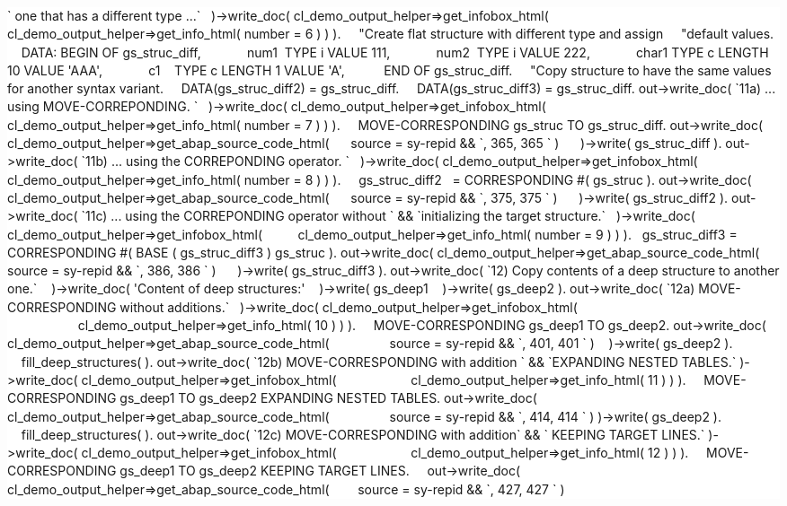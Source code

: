 \` one that has a different type ...\`
  )->write\_doc( cl\_demo\_output\_helper=>get\_infobox\_html(
         cl\_demo\_output\_helper=>get\_info\_html( number = 6 ) ) ).
    "Create flat structure with different type and assign
    "default values.
    DATA: BEGIN OF gs\_struc\_diff,
            num1  TYPE i VALUE 111,
            num2  TYPE i VALUE 222,
            char1 TYPE c LENGTH 10 VALUE 'AAA',
            c1    TYPE c LENGTH 1 VALUE 'A',
          END OF gs\_struc\_diff.
    "Copy structure to have the same values for another syntax variant.
    DATA(gs\_struc\_diff2) = gs\_struc\_diff.
    DATA(gs\_struc\_diff3) = gs\_struc\_diff.
out->write\_doc( \`11a) ... using MOVE-CORREPONDING. \`
  )->write\_doc( cl\_demo\_output\_helper=>get\_infobox\_html(
         cl\_demo\_output\_helper=>get\_info\_html( number = 7 ) ) ).
    MOVE-CORRESPONDING gs\_struc TO gs\_struc\_diff.
out->write\_doc( cl\_demo\_output\_helper=>get\_abap\_source\_code\_html(
     source = sy-repid && \`, 365, 365 \` )
     )->write( gs\_struc\_diff ).
out->write\_doc( \`11b) ... using the CORREPONDING operator. \`
  )->write\_doc( cl\_demo\_output\_helper=>get\_infobox\_html(
         cl\_demo\_output\_helper=>get\_info\_html( number = 8 ) ) ).
    gs\_struc\_diff2   = CORRESPONDING #( gs\_struc ).
out->write\_doc( cl\_demo\_output\_helper=>get\_abap\_source\_code\_html(
     source = sy-repid && \`, 375, 375 \` )
     )->write( gs\_struc\_diff2 ).
out->write\_doc( \`11c) ... using the CORREPONDING operator without \` &&
\`initializing the target structure.\`
  )->write\_doc( cl\_demo\_output\_helper=>get\_infobox\_html(
         cl\_demo\_output\_helper=>get\_info\_html( number = 9 ) ) ).
  gs\_struc\_diff3 = CORRESPONDING #( BASE ( gs\_struc\_diff3 ) gs\_struc ).
out->write\_doc( cl\_demo\_output\_helper=>get\_abap\_source\_code\_html(
     source = sy-repid && \`, 386, 386 \` )
     )->write( gs\_struc\_diff3 ).
out->write\_doc( \`12) Copy contents of a deep structure to another one.\`
   )->write\_doc( 'Content of deep structures:'
   )->write( gs\_deep1
   )->write( gs\_deep2 ).
out->write\_doc( \`12a) MOVE-CORRESPONDING without additions.\`
  )->write\_doc( cl\_demo\_output\_helper=>get\_infobox\_html(
                    cl\_demo\_output\_helper=>get\_info\_html( 10 ) ) ).
    MOVE-CORRESPONDING gs\_deep1 TO gs\_deep2.
out->write\_doc( cl\_demo\_output\_helper=>get\_abap\_source\_code\_html(
                source = sy-repid && \`, 401, 401 \` )
   )->write( gs\_deep2 ).
    fill\_deep\_structures( ).
out->write\_doc( \`12b) MOVE-CORRESPONDING with addition \` &&
\`EXPANDING NESTED TABLES.\`
)->write\_doc( cl\_demo\_output\_helper=>get\_infobox\_html(
                    cl\_demo\_output\_helper=>get\_info\_html( 11 ) ) ).
    MOVE-CORRESPONDING gs\_deep1 TO gs\_deep2 EXPANDING NESTED TABLES.
out->write\_doc( cl\_demo\_output\_helper=>get\_abap\_source\_code\_html(
                source = sy-repid && \`, 414, 414 \` )
)->write( gs\_deep2 ).
    fill\_deep\_structures( ).
out->write\_doc( \`12c) MOVE-CORRESPONDING with addition\` &&
\` KEEPING TARGET LINES.\`
)->write\_doc( cl\_demo\_output\_helper=>get\_infobox\_html(
                    cl\_demo\_output\_helper=>get\_info\_html( 12 ) ) ).
    MOVE-CORRESPONDING gs\_deep1 TO gs\_deep2 KEEPING TARGET LINES.
    out->write\_doc( cl\_demo\_output\_helper=>get\_abap\_source\_code\_html(
       source = sy-repid && \`, 427, 427 \` )